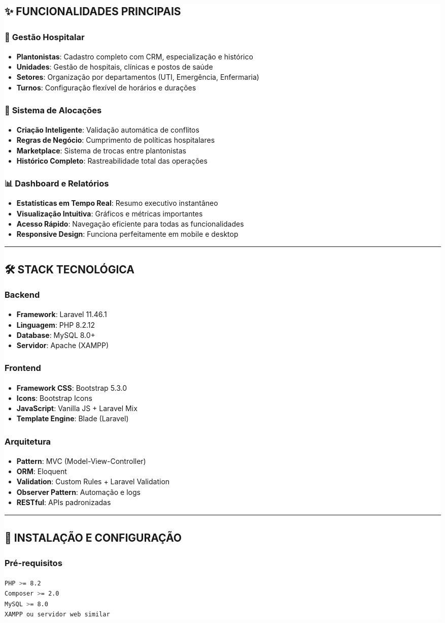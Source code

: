 
## ✨ FUNCIONALIDADES PRINCIPAIS

### 🏥 **Gestão Hospitalar**
- **Plantonistas**: Cadastro completo com CRM, especialização e histórico
- **Unidades**: Gestão de hospitais, clínicas e postos de saúde
- **Setores**: Organização por departamentos (UTI, Emergência, Enfermaria)
- **Turnos**: Configuração flexível de horários e durações

### 📅 **Sistema de Alocações**
- **Criação Inteligente**: Validação automática de conflitos
- **Regras de Negócio**: Cumprimento de políticas hospitalares
- **Marketplace**: Sistema de trocas entre plantonistas
- **Histórico Completo**: Rastreabilidade total das operações

### 📊 **Dashboard e Relatórios**
- **Estatísticas em Tempo Real**: Resumo executivo instantâneo
- **Visualização Intuitiva**: Gráficos e métricas importantes
- **Acesso Rápido**: Navegação eficiente para todas as funcionalidades
- **Responsive Design**: Funciona perfeitamente em mobile e desktop

---

## 🛠️ STACK TECNOLÓGICA

### **Backend**
- **Framework**: Laravel 11.46.1
- **Linguagem**: PHP 8.2.12
- **Database**: MySQL 8.0+
- **Servidor**: Apache (XAMPP)

### **Frontend**
- **Framework CSS**: Bootstrap 5.3.0
- **Icons**: Bootstrap Icons
- **JavaScript**: Vanilla JS + Laravel Mix
- **Template Engine**: Blade (Laravel)

### **Arquitetura**
- **Pattern**: MVC (Model-View-Controller)
- **ORM**: Eloquent
- **Validation**: Custom Rules + Laravel Validation
- **Observer Pattern**: Automação e logs
- **RESTful**: APIs padronizadas

---

## 🚀 INSTALAÇÃO E CONFIGURAÇÃO

### **Pré-requisitos**
```bash
PHP >= 8.2
Composer >= 2.0
MySQL >= 8.0
XAMPP ou servidor web similar
```
